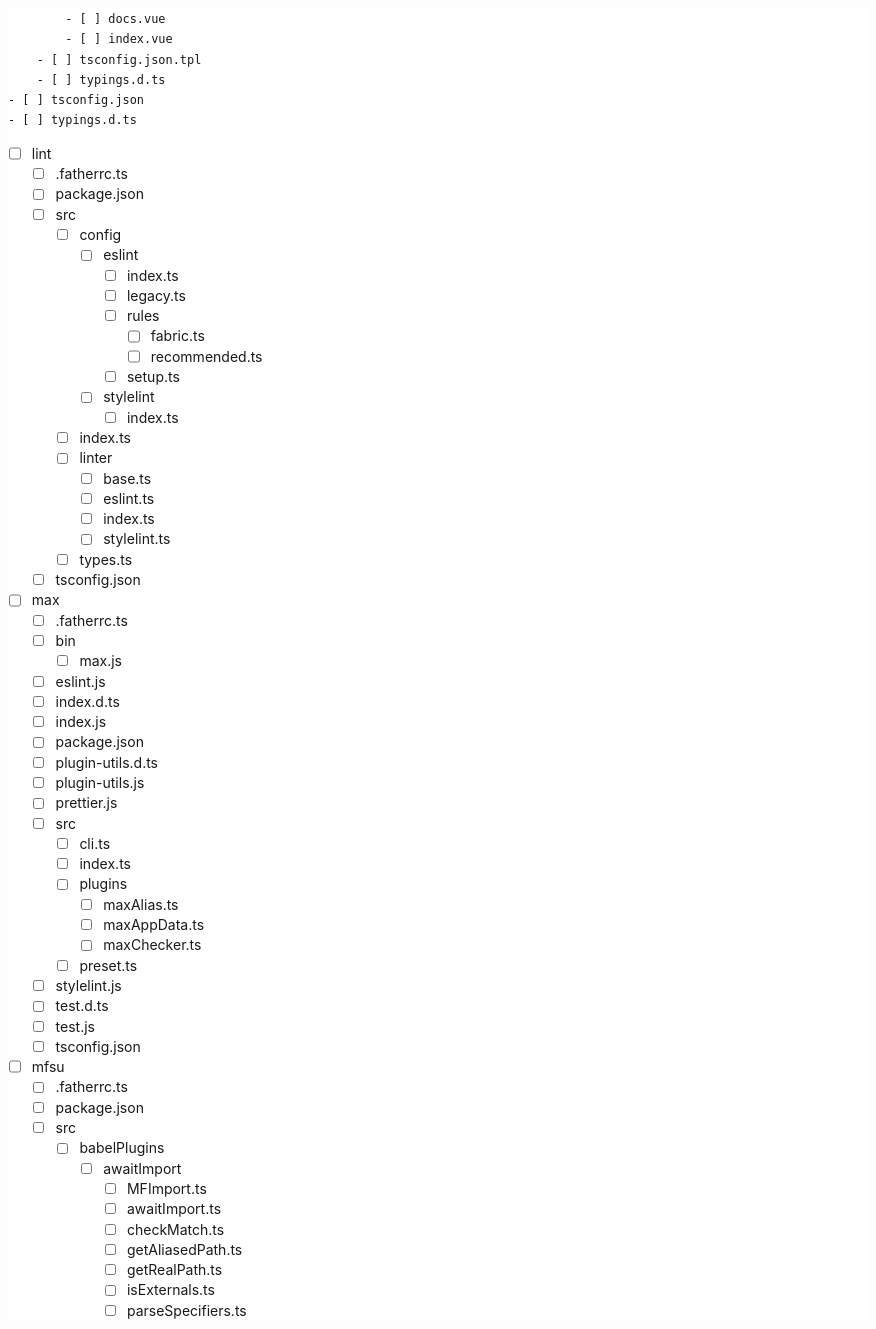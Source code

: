             - [ ] docs.vue
            - [ ] index.vue
        - [ ] tsconfig.json.tpl
        - [ ] typings.d.ts
    - [ ] tsconfig.json
    - [ ] typings.d.ts
  - [ ] lint
    - [ ] .fatherrc.ts
    - [ ] package.json
    - [ ] src
      - [ ] config
        - [ ] eslint
          - [ ] index.ts
          - [ ] legacy.ts
          - [ ] rules
            - [ ] fabric.ts
            - [ ] recommended.ts
          - [ ] setup.ts
        - [ ] stylelint
          - [ ] index.ts
      - [ ] index.ts
      - [ ] linter
        - [ ] base.ts
        - [ ] eslint.ts
        - [ ] index.ts
        - [ ] stylelint.ts
      - [ ] types.ts
    - [ ] tsconfig.json
  - [ ] max
    - [ ] .fatherrc.ts
    - [ ] bin
      - [ ] max.js
    - [ ] eslint.js
    - [ ] index.d.ts
    - [ ] index.js
    - [ ] package.json
    - [ ] plugin-utils.d.ts
    - [ ] plugin-utils.js
    - [ ] prettier.js
    - [ ] src
      - [ ] cli.ts
      - [ ] index.ts
      - [ ] plugins
        - [ ] maxAlias.ts
        - [ ] maxAppData.ts
        - [ ] maxChecker.ts
      - [ ] preset.ts
    - [ ] stylelint.js
    - [ ] test.d.ts
    - [ ] test.js
    - [ ] tsconfig.json
  - [ ] mfsu
    - [ ] .fatherrc.ts
    - [ ] package.json
    - [ ] src
      - [ ] babelPlugins
        - [ ] awaitImport
          - [ ] MFImport.ts
          - [ ] awaitImport.ts
          - [ ] checkMatch.ts
          - [ ] getAliasedPath.ts
          - [ ] getRealPath.ts
          - [ ] isExternals.ts
          - [ ] parseSpecifiers.ts